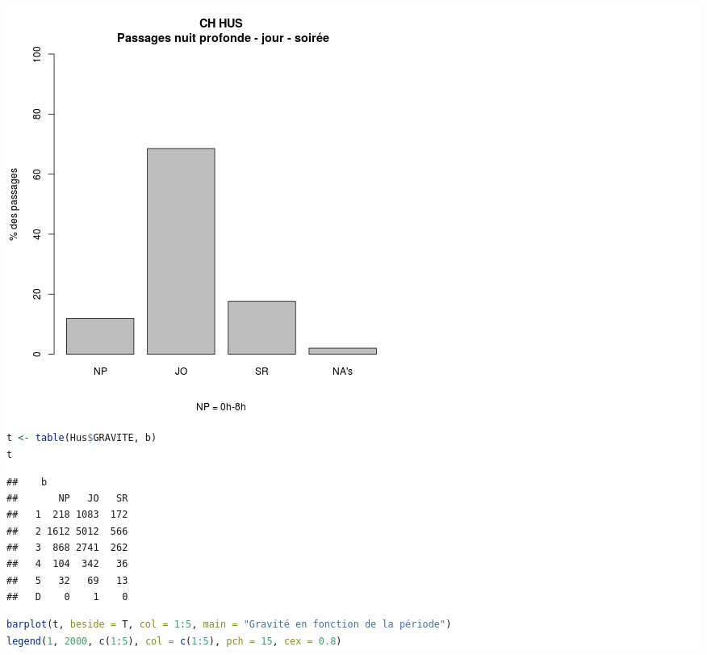 ![plot of chunk Hus jour](figure/Hus_jour2.png) 

```r
t <- table(Hus$GRAVITE, b)
t
```

```
##    b
##       NP   JO   SR
##   1  218 1083  172
##   2 1612 5012  566
##   3  868 2741  262
##   4  104  342   36
##   5   32   69   13
##   D    0    1    0
```

```r
barplot(t, beside = T, col = 1:5, main = "Gravité en fonction de la période")
legend(1, 2000, c(1:5), col = c(1:5), pch = 15, cex = 0.8)
```
